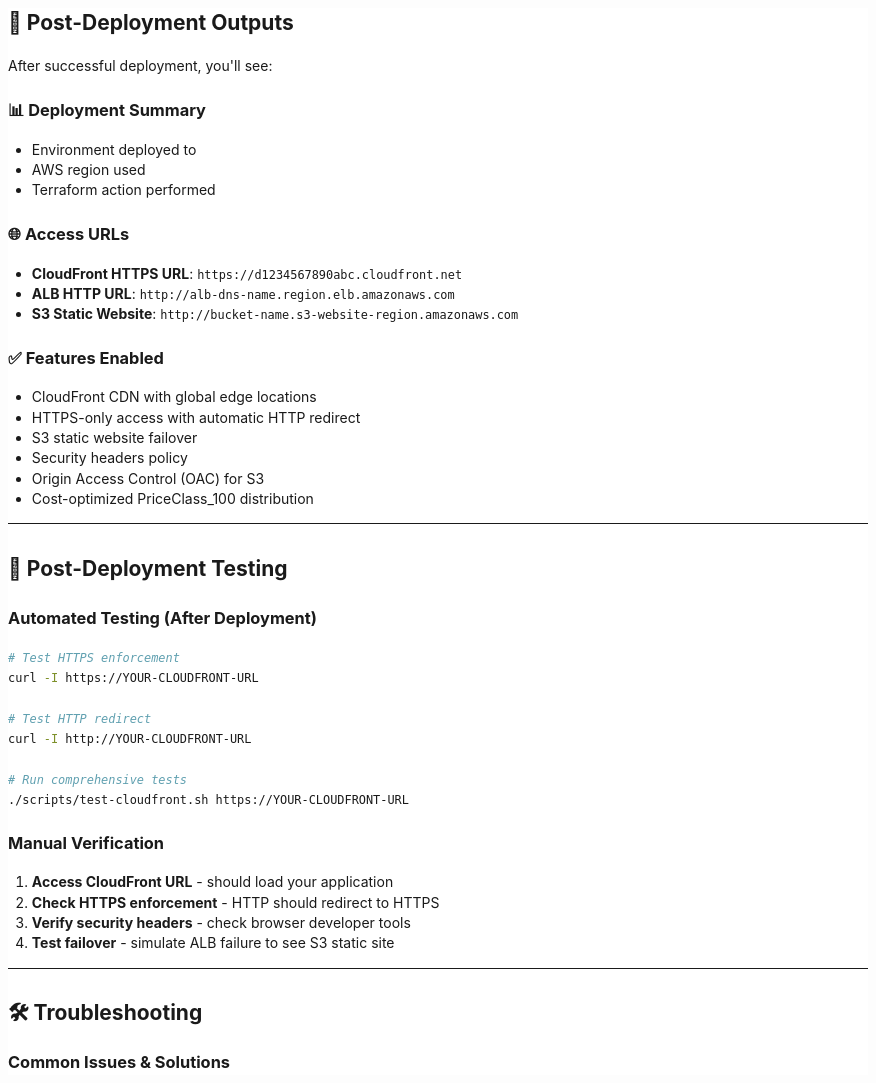 
## 🎯 **Post-Deployment Outputs**

After successful deployment, you'll see:

### **📊 Deployment Summary**
- Environment deployed to
- AWS region used
- Terraform action performed

### **🌐 Access URLs**
- **CloudFront HTTPS URL**: `https://d1234567890abc.cloudfront.net`
- **ALB HTTP URL**: `http://alb-dns-name.region.elb.amazonaws.com`
- **S3 Static Website**: `http://bucket-name.s3-website-region.amazonaws.com`

### **✅ Features Enabled**
- CloudFront CDN with global edge locations
- HTTPS-only access with automatic HTTP redirect
- S3 static website failover
- Security headers policy
- Origin Access Control (OAC) for S3
- Cost-optimized PriceClass_100 distribution

---

## 🧪 **Post-Deployment Testing**

### **Automated Testing (After Deployment)**
```bash
# Test HTTPS enforcement
curl -I https://YOUR-CLOUDFRONT-URL

# Test HTTP redirect
curl -I http://YOUR-CLOUDFRONT-URL

# Run comprehensive tests
./scripts/test-cloudfront.sh https://YOUR-CLOUDFRONT-URL
```

### **Manual Verification**
1. **Access CloudFront URL** - should load your application
2. **Check HTTPS enforcement** - HTTP should redirect to HTTPS
3. **Verify security headers** - check browser developer tools
4. **Test failover** - simulate ALB failure to see S3 static site

---

## 🛠️ **Troubleshooting**

### **Common Issues & Solutions**
